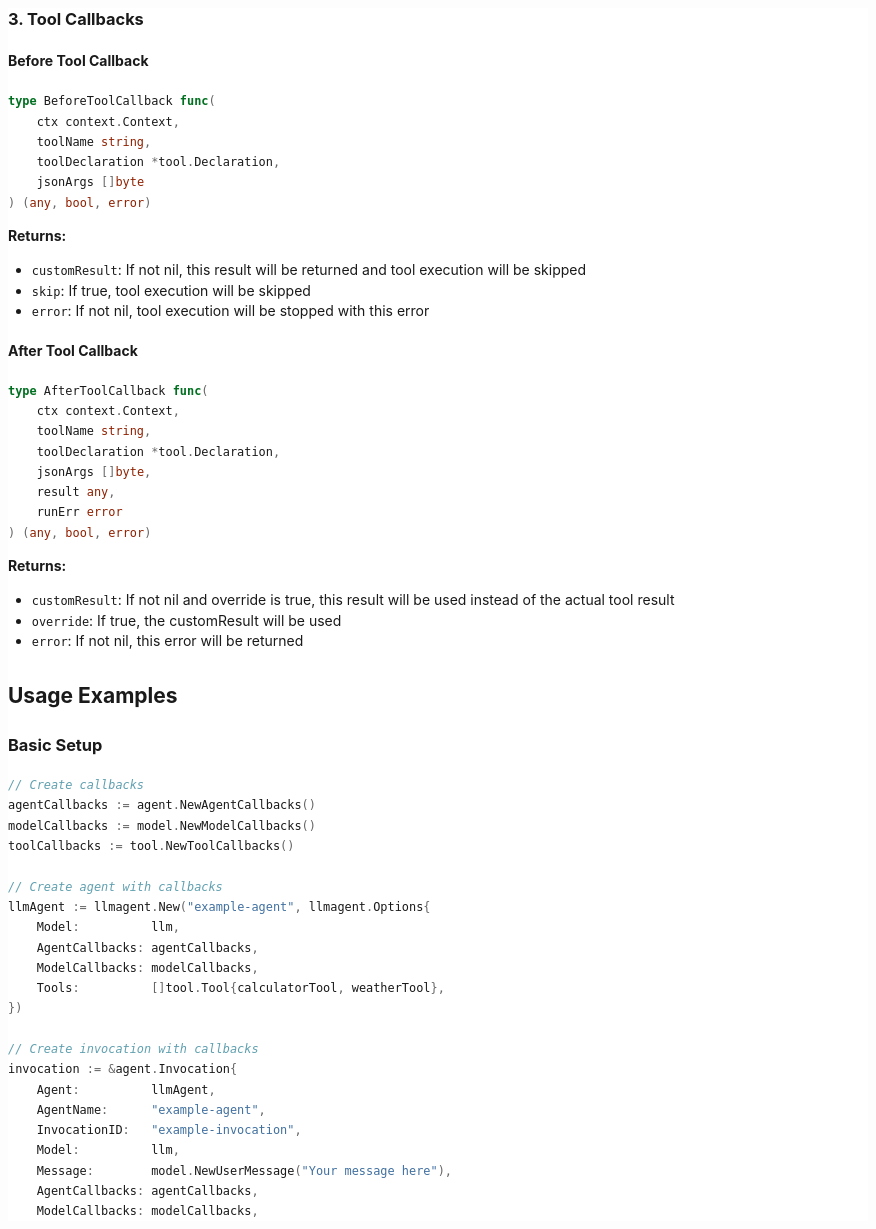 ### 3. Tool Callbacks

#### Before Tool Callback

```go
type BeforeToolCallback func(
    ctx context.Context,
    toolName string,
    toolDeclaration *tool.Declaration,
    jsonArgs []byte
) (any, bool, error)
```

**Returns:**

- `customResult`: If not nil, this result will be returned and tool execution will be skipped
- `skip`: If true, tool execution will be skipped
- `error`: If not nil, tool execution will be stopped with this error

#### After Tool Callback

```go
type AfterToolCallback func(
    ctx context.Context,
    toolName string,
    toolDeclaration *tool.Declaration,
    jsonArgs []byte,
    result any,
    runErr error
) (any, bool, error)
```

**Returns:**

- `customResult`: If not nil and override is true, this result will be used instead of the actual tool result
- `override`: If true, the customResult will be used
- `error`: If not nil, this error will be returned

## Usage Examples

### Basic Setup

```go
// Create callbacks
agentCallbacks := agent.NewAgentCallbacks()
modelCallbacks := model.NewModelCallbacks()
toolCallbacks := tool.NewToolCallbacks()

// Create agent with callbacks
llmAgent := llmagent.New("example-agent", llmagent.Options{
    Model:          llm,
    AgentCallbacks: agentCallbacks,
    ModelCallbacks: modelCallbacks,
    Tools:          []tool.Tool{calculatorTool, weatherTool},
})

// Create invocation with callbacks
invocation := &agent.Invocation{
    Agent:          llmAgent,
    AgentName:      "example-agent",
    InvocationID:   "example-invocation",
    Model:          llm,
    Message:        model.NewUserMessage("Your message here"),
    AgentCallbacks: agentCallbacks,
    ModelCallbacks: modelCallbacks,
```